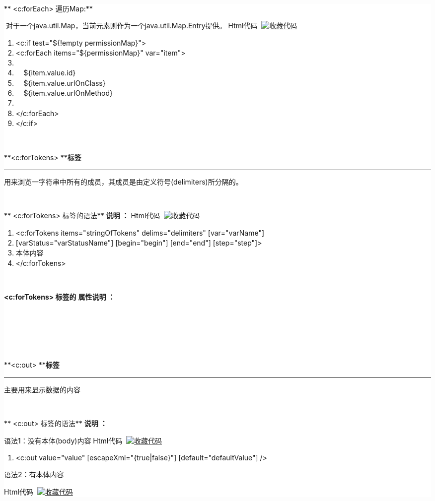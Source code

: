 
** <c:forEach> 遍历Map:**

 对于一个java.util.Map，当前元素则作为一个java.util.Map.Entry提供。
Html代码  [![收藏代码]()]( "收藏这段代码")

1. <c:if test="${!empty permissionMap}">    
1. <c:forEach items="${permissionMap}" var="item">  
1. <tr>  
1.     <td>${item.value.id}</td>  
1.     <td>${item.value.urlOnClass}</td>  
1.     <td>${item.value.urlOnMethod}</td>  
1. </tr>  
1. </c:forEach>  
1. </c:if>    

 

**<c:forTokens> ****标签**

-------------------------------------------------------------------

用来浏览一字符串中所有的成员，其成员是由定义符号(delimiters)所分隔的。

 

** <c:forTokens> 标签的语法** **说明** **：**
Html代码  [![收藏代码]()]( "收藏这段代码")

1. <c:forTokens items="stringOfTokens" delims="delimiters" [var="varName"]  
1. [varStatus="varStatusName"] [begin="begin"] [end="end"] [step="step"]>  
1. 本体内容  
1. </c:forTokens>  

 

**<c:forTokens> 标签的** **属性说明** **：**

![]()

 

 

**<c:out> ****标签**

-------------------------------------------------------------------

主要用来显示数据的内容

 

** <c:out> 标签的语法** **说明** **：**

语法1：没有本体(body)内容
Html代码  [![收藏代码]()]( "收藏这段代码")

1. <c:out value="value" [escapeXml="{true|false}"] [default="defaultValue"] />  
 

语法2：有本体内容

Html代码  [![收藏代码]()]( "收藏这段代码")
